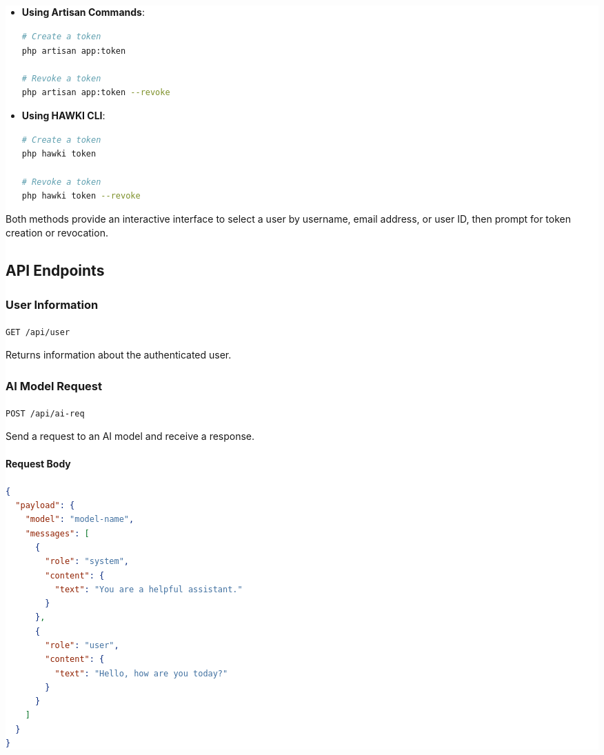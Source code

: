 - **Using Artisan Commands**:
  ```bash
  # Create a token
  php artisan app:token
  
  # Revoke a token
  php artisan app:token --revoke
  ```

- **Using HAWKI CLI**:
  ```bash
  # Create a token
  php hawki token
  
  # Revoke a token
  php hawki token --revoke
  ```

Both methods provide an interactive interface to select a user by username, email address, or user ID, then prompt for token creation or revocation.

## API Endpoints

### User Information

```
GET /api/user
```

Returns information about the authenticated user.

### AI Model Request

```
POST /api/ai-req
```

Send a request to an AI model and receive a response.

#### Request Body

```json
{
  "payload": {
    "model": "model-name",
    "messages": [
      {
        "role": "system",
        "content": {
          "text": "You are a helpful assistant."
        }
      },
      {
        "role": "user",
        "content": {
          "text": "Hello, how are you today?"
        }
      }
    ]
  }
}
```
